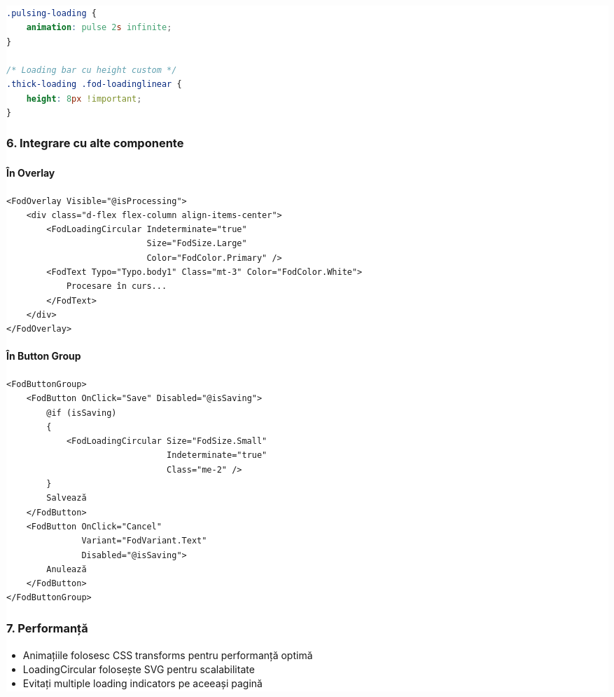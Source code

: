 ```css
.pulsing-loading {
    animation: pulse 2s infinite;
}

/* Loading bar cu height custom */
.thick-loading .fod-loadinglinear {
    height: 8px !important;
}
```

### 6. Integrare cu alte componente

#### În Overlay
```razor
<FodOverlay Visible="@isProcessing">
    <div class="d-flex flex-column align-items-center">
        <FodLoadingCircular Indeterminate="true" 
                            Size="FodSize.Large"
                            Color="FodColor.Primary" />
        <FodText Typo="Typo.body1" Class="mt-3" Color="FodColor.White">
            Procesare în curs...
        </FodText>
    </div>
</FodOverlay>
```

#### În Button Group
```razor
<FodButtonGroup>
    <FodButton OnClick="Save" Disabled="@isSaving">
        @if (isSaving)
        {
            <FodLoadingCircular Size="FodSize.Small" 
                                Indeterminate="true"
                                Class="me-2" />
        }
        Salvează
    </FodButton>
    <FodButton OnClick="Cancel" 
               Variant="FodVariant.Text"
               Disabled="@isSaving">
        Anulează
    </FodButton>
</FodButtonGroup>
```

### 7. Performanță

- Animațiile folosesc CSS transforms pentru performanță optimă
- LoadingCircular folosește SVG pentru scalabilitate
- Evitați multiple loading indicators pe aceeași pagină
